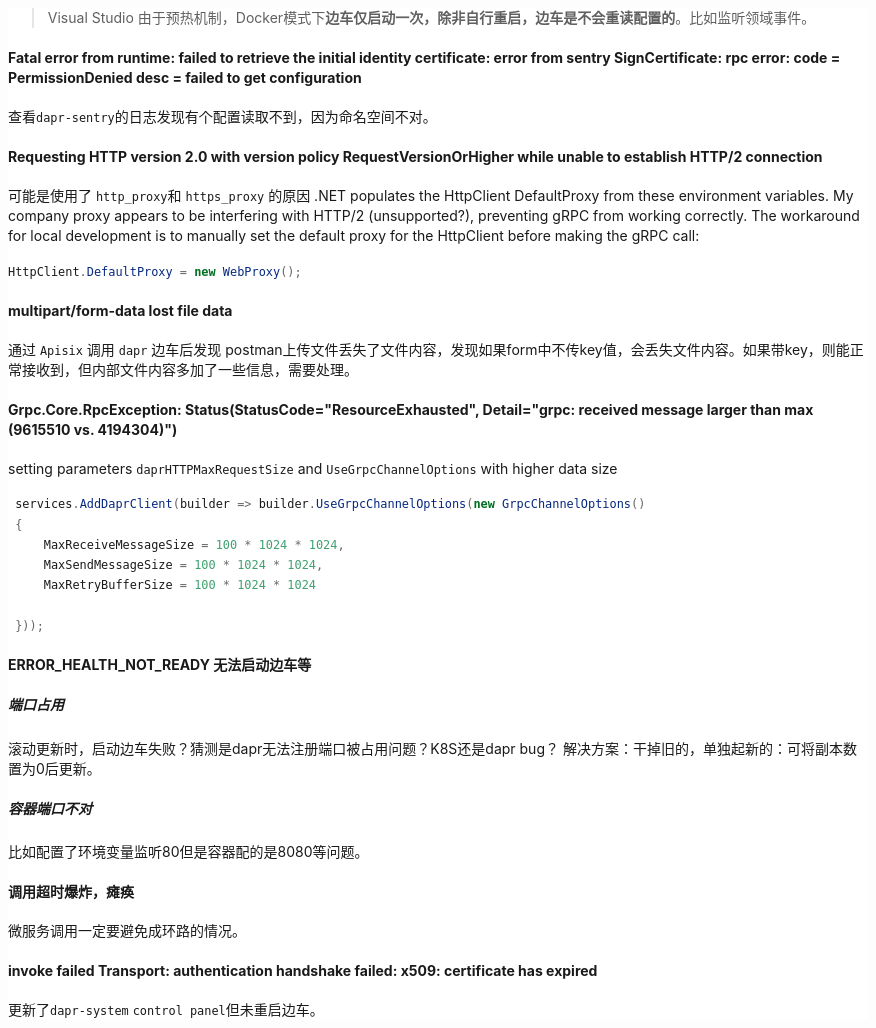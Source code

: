> Visual Studio 由于预热机制，Docker模式下**边车仅启动一次，除非自行重启，边车是不会重读配置的**。比如监听领域事件。


#### Fatal error from runtime: failed to retrieve the initial identity certificate: error from sentry SignCertificate: rpc error: code = PermissionDenied desc = failed to get configuration
查看`dapr-sentry`的日志发现有个配置读取不到，因为命名空间不对。


#### Requesting HTTP version 2.0 with version policy RequestVersionOrHigher while unable to establish HTTP/2 connection
可能是使用了 `http_proxy`和 `https_proxy` 的原因
.NET populates the HttpClient DefaultProxy from these environment variables. My company proxy appears to be interfering with HTTP/2 (unsupported?), preventing gRPC from working correctly. The workaround for local development is to manually set the default proxy for the HttpClient before making the gRPC call:

```csharp
HttpClient.DefaultProxy = new WebProxy();
```

#### multipart/form-data lost file data
通过 `Apisix` 调用 `dapr` 边车后发现 postman上传文件丢失了文件内容，发现如果form中不传key值，会丢失文件内容。如果带key，则能正常接收到，但内部文件内容多加了一些信息，需要处理。

#### Grpc.Core.RpcException: Status(StatusCode="ResourceExhausted", Detail="grpc: received message larger than max (9615510 vs. 4194304)")
setting parameters `daprHTTPMaxRequestSize` and `UseGrpcChannelOptions` with higher data size

```cs
 services.AddDaprClient(builder => builder.UseGrpcChannelOptions(new GrpcChannelOptions()
 {
     MaxReceiveMessageSize = 100 * 1024 * 1024,
     MaxSendMessageSize = 100 * 1024 * 1024,
     MaxRetryBufferSize = 100 * 1024 * 1024
     
 }));
```

#### ERROR_HEALTH_NOT_READY  无法启动边车等
##### 端口占用
滚动更新时，启动边车失败？猜测是dapr无法注册端口被占用问题？K8S还是dapr bug？
解决方案：干掉旧的，单独起新的：可将副本数置为0后更新。
##### 容器端口不对
比如配置了环境变量监听80但是容器配的是8080等问题。

#### 调用超时爆炸，瘫痪
微服务调用一定要避免成环路的情况。

#### invoke failed Transport: authentication handshake failed: x509: certificate has expired
更新了`dapr-system` `control panel`但未重启边车。
